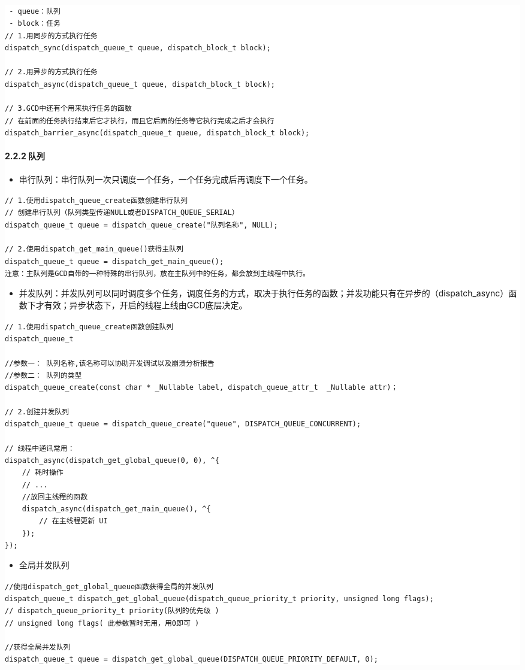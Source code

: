 
```object
 - queue：队列
 - block：任务
// 1.用同步的方式执行任务
dispatch_sync(dispatch_queue_t queue, dispatch_block_t block);

// 2.用异步的方式执行任务
dispatch_async(dispatch_queue_t queue, dispatch_block_t block);

// 3.GCD中还有个用来执行任务的函数
// 在前面的任务执行结束后它才执行，而且它后面的任务等它执行完成之后才会执行
dispatch_barrier_async(dispatch_queue_t queue, dispatch_block_t block);
```

#### 2.2.2 队列
 * 串行队列：串行队列一次只调度一个任务，一个任务完成后再调度下一个任务。
 
```object
// 1.使用dispatch_queue_create函数创建串行队列
// 创建串行队列（队列类型传递NULL或者DISPATCH_QUEUE_SERIAL）
dispatch_queue_t queue = dispatch_queue_create("队列名称", NULL);

// 2.使用dispatch_get_main_queue()获得主队列
dispatch_queue_t queue = dispatch_get_main_queue();
注意：主队列是GCD自带的一种特殊的串行队列，放在主队列中的任务，都会放到主线程中执行。
```

* 并发队列：并发队列可以同时调度多个任务，调度任务的方式，取决于执行任务的函数；并发功能只有在异步的（dispatch_async）函数下才有效；异步状态下，开启的线程上线由GCD底层决定。

```object
// 1.使用dispatch_queue_create函数创建队列
dispatch_queue_t

//参数一： 队列名称,该名称可以协助开发调试以及崩溃分析报告 
//参数二： 队列的类型
dispatch_queue_create(const char * _Nullable label, dispatch_queue_attr_t  _Nullable attr)；

// 2.创建并发队列
dispatch_queue_t queue = dispatch_queue_create("queue", DISPATCH_QUEUE_CONCURRENT);

// 线程中通讯常用：
dispatch_async(dispatch_get_global_queue(0, 0), ^{
    // 耗时操作
    // ...
    //放回主线程的函数
    dispatch_async(dispatch_get_main_queue(), ^{
        // 在主线程更新 UI
    });
});
```
* 全局并发队列

```object
//使用dispatch_get_global_queue函数获得全局的并发队列
dispatch_queue_t dispatch_get_global_queue(dispatch_queue_priority_t priority, unsigned long flags);
// dispatch_queue_priority_t priority(队列的优先级 )
// unsigned long flags( 此参数暂时无用，用0即可 )

//获得全局并发队列
dispatch_queue_t queue = dispatch_get_global_queue(DISPATCH_QUEUE_PRIORITY_DEFAULT, 0);
```
